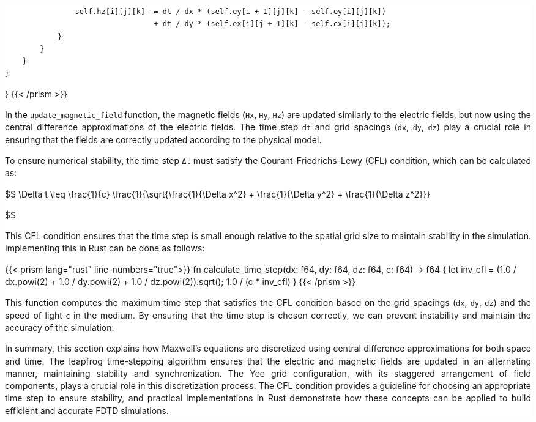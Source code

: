                     self.hz[i][j][k] -= dt / dx * (self.ey[i + 1][j][k] - self.ey[i][j][k])
                                      + dt / dy * (self.ex[i][j + 1][k] - self.ex[i][j][k]);
                }
            }
        }
    }
}
{{< /prism >}}
<p style="text-align: justify;">
In the <code>update_magnetic_field</code> function, the magnetic fields (<code>Hx</code>, <code>Hy</code>, <code>Hz</code>) are updated similarly to the electric fields, but now using the central difference approximations of the electric fields. The time step <code>dt</code> and grid spacings (<code>dx</code>, <code>dy</code>, <code>dz</code>) play a crucial role in ensuring that the fields are correctly updated according to the physical model.
</p>

<p style="text-align: justify;">
To ensure numerical stability, the time step <code>Δt</code> must satisfy the Courant-Friedrichs-Lewy (CFL) condition, which can be calculated as:
</p>

<p style="text-align: justify;">
$$
\Delta t \leq \frac{1}{c} \frac{1}{\sqrt{\frac{1}{\Delta x^2} + \frac{1}{\Delta y^2} + \frac{1}{\Delta z^2}}}
</p>

<p style="text-align: justify;">
$$
</p>

<p style="text-align: justify;">
This CFL condition ensures that the time step is small enough relative to the spatial grid size to maintain stability in the simulation. Implementing this in Rust can be done as follows:
</p>

{{< prism lang="rust" line-numbers="true">}}
fn calculate_time_step(dx: f64, dy: f64, dz: f64, c: f64) -> f64 {
    let inv_cfl = (1.0 / dx.powi(2) + 1.0 / dy.powi(2) + 1.0 / dz.powi(2)).sqrt();
    1.0 / (c * inv_cfl)
}
{{< /prism >}}
<p style="text-align: justify;">
This function computes the maximum time step that satisfies the CFL condition based on the grid spacings (<code>dx</code>, <code>dy</code>, <code>dz</code>) and the speed of light <code>c</code> in the medium. By ensuring that the time step is chosen correctly, we can prevent instability and maintain the accuracy of the simulation.
</p>

<p style="text-align: justify;">
In summary, this section explains how Maxwell’s equations are discretized using central difference approximations for both space and time. The leapfrog time-stepping algorithm ensures that the electric and magnetic fields are updated in an alternating manner, maintaining stability and synchronization. The Yee grid configuration, with its staggered arrangement of field components, plays a crucial role in this discretization process. The CFL condition provides a guideline for choosing an appropriate time step to ensure stability, and practical implementations in Rust demonstrate how these concepts can be applied to build efficient and accurate FDTD simulations.
</p>
